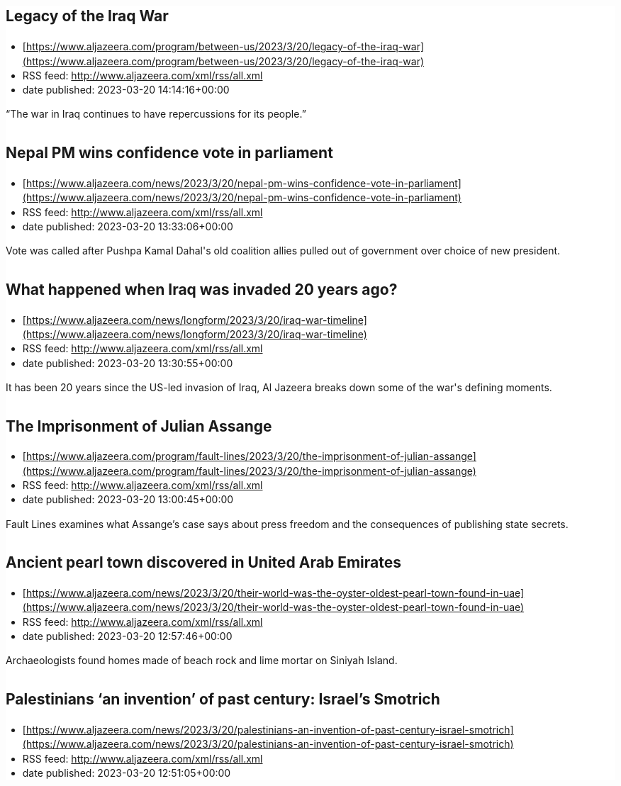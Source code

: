 ## Legacy of the Iraq War
 - [https://www.aljazeera.com/program/between-us/2023/3/20/legacy-of-the-iraq-war](https://www.aljazeera.com/program/between-us/2023/3/20/legacy-of-the-iraq-war)
 - RSS feed: http://www.aljazeera.com/xml/rss/all.xml
 - date published: 2023-03-20 14:14:16+00:00

“The war in Iraq continues to have repercussions for its people.”

## Nepal PM wins confidence vote in parliament
 - [https://www.aljazeera.com/news/2023/3/20/nepal-pm-wins-confidence-vote-in-parliament](https://www.aljazeera.com/news/2023/3/20/nepal-pm-wins-confidence-vote-in-parliament)
 - RSS feed: http://www.aljazeera.com/xml/rss/all.xml
 - date published: 2023-03-20 13:33:06+00:00

Vote was called after Pushpa Kamal Dahal&#039;s old coalition allies pulled out of government over choice of new president.

## What happened when Iraq was invaded 20 years ago?
 - [https://www.aljazeera.com/news/longform/2023/3/20/iraq-war-timeline](https://www.aljazeera.com/news/longform/2023/3/20/iraq-war-timeline)
 - RSS feed: http://www.aljazeera.com/xml/rss/all.xml
 - date published: 2023-03-20 13:30:55+00:00

It has been 20 years since the US-led invasion of Iraq, Al Jazeera breaks down some of the war&#039;s defining moments.

## The Imprisonment of Julian Assange
 - [https://www.aljazeera.com/program/fault-lines/2023/3/20/the-imprisonment-of-julian-assange](https://www.aljazeera.com/program/fault-lines/2023/3/20/the-imprisonment-of-julian-assange)
 - RSS feed: http://www.aljazeera.com/xml/rss/all.xml
 - date published: 2023-03-20 13:00:45+00:00

Fault Lines examines what Assange’s case says about press freedom and the consequences of publishing state secrets.

## Ancient pearl town discovered in United Arab Emirates
 - [https://www.aljazeera.com/news/2023/3/20/their-world-was-the-oyster-oldest-pearl-town-found-in-uae](https://www.aljazeera.com/news/2023/3/20/their-world-was-the-oyster-oldest-pearl-town-found-in-uae)
 - RSS feed: http://www.aljazeera.com/xml/rss/all.xml
 - date published: 2023-03-20 12:57:46+00:00

Archaeologists found homes made of beach rock and lime mortar on Siniyah Island.

## Palestinians ‘an invention’ of past century: Israel’s Smotrich
 - [https://www.aljazeera.com/news/2023/3/20/palestinians-an-invention-of-past-century-israel-smotrich](https://www.aljazeera.com/news/2023/3/20/palestinians-an-invention-of-past-century-israel-smotrich)
 - RSS feed: http://www.aljazeera.com/xml/rss/all.xml
 - date published: 2023-03-20 12:51:05+00:00
